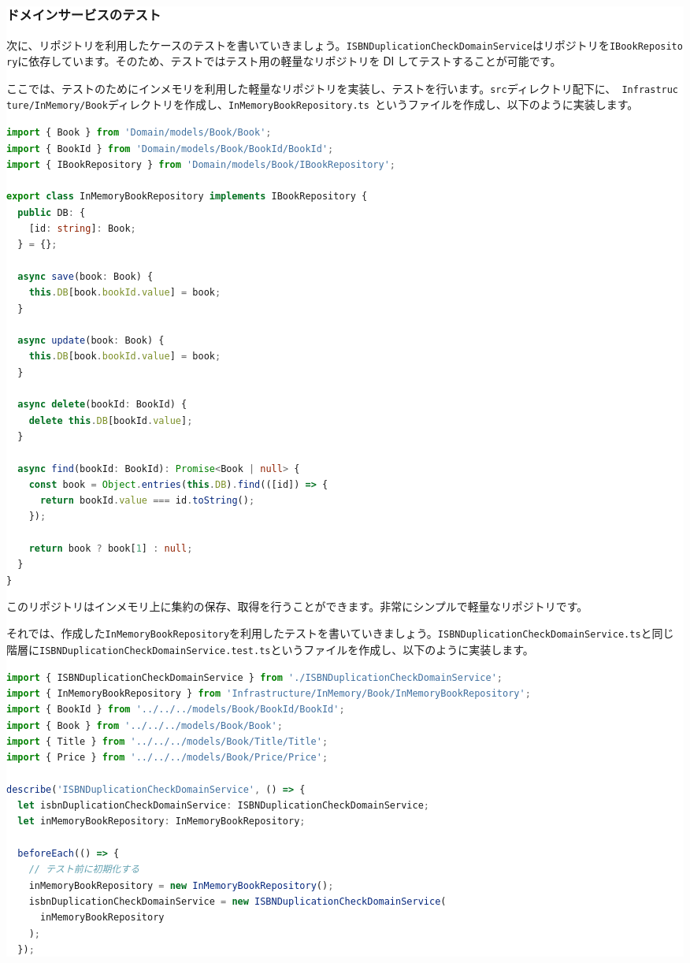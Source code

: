 ### ドメインサービスのテスト

次に、リポジトリを利用したケースのテストを書いていきましょう。`ISBNDuplicationCheckDomainService`はリポジトリを`IBookRepository`に依存しています。そのため、テストではテスト用の軽量なリポジトリを DI してテストすることが可能です。

ここでは、テストのためにインメモリを利用した軽量なリポジトリを実装し、テストを行います。`src`ディレクトリ配下に、` Infrastructure/InMemory/Book`ディレクトリを作成し、`InMemoryBookRepository.ts `というファイルを作成し、以下のように実装します。

```js:src/Infrastructure/InMemory/Book/InMemoryBookRepository.ts
import { Book } from 'Domain/models/Book/Book';
import { BookId } from 'Domain/models/Book/BookId/BookId';
import { IBookRepository } from 'Domain/models/Book/IBookRepository';

export class InMemoryBookRepository implements IBookRepository {
  public DB: {
    [id: string]: Book;
  } = {};

  async save(book: Book) {
    this.DB[book.bookId.value] = book;
  }

  async update(book: Book) {
    this.DB[book.bookId.value] = book;
  }

  async delete(bookId: BookId) {
    delete this.DB[bookId.value];
  }

  async find(bookId: BookId): Promise<Book | null> {
    const book = Object.entries(this.DB).find(([id]) => {
      return bookId.value === id.toString();
    });

    return book ? book[1] : null;
  }
}

```

このリポジトリはインメモリ上に集約の保存、取得を行うことができます。非常にシンプルで軽量なリポジトリです。

それでは、作成した`InMemoryBookRepository`を利用したテストを書いていきましょう。`ISBNDuplicationCheckDomainService.ts`と同じ階層に`ISBNDuplicationCheckDomainService.test.ts`というファイルを作成し、以下のように実装します。

```js:.../ISBNDuplicationCheckDomainService.test.ts
import { ISBNDuplicationCheckDomainService } from './ISBNDuplicationCheckDomainService';
import { InMemoryBookRepository } from 'Infrastructure/InMemory/Book/InMemoryBookRepository';
import { BookId } from '../../../models/Book/BookId/BookId';
import { Book } from '../../../models/Book/Book';
import { Title } from '../../../models/Book/Title/Title';
import { Price } from '../../../models/Book/Price/Price';

describe('ISBNDuplicationCheckDomainService', () => {
  let isbnDuplicationCheckDomainService: ISBNDuplicationCheckDomainService;
  let inMemoryBookRepository: InMemoryBookRepository;

  beforeEach(() => {
    // テスト前に初期化する
    inMemoryBookRepository = new InMemoryBookRepository();
    isbnDuplicationCheckDomainService = new ISBNDuplicationCheckDomainService(
      inMemoryBookRepository
    );
  });

```